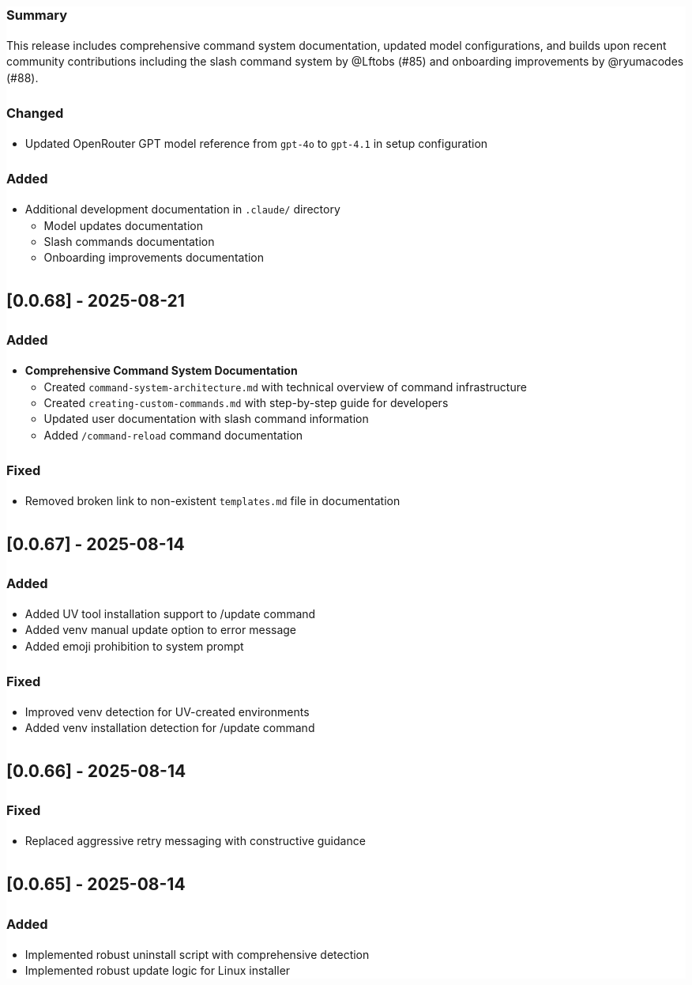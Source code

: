 ### Summary
This release includes comprehensive command system documentation, updated model configurations, and builds upon recent community contributions including the slash command system by @Lftobs (#85) and onboarding improvements by @ryumacodes (#88).

### Changed
- Updated OpenRouter GPT model reference from `gpt-4o` to `gpt-4.1` in setup configuration

### Added
- Additional development documentation in `.claude/` directory
  - Model updates documentation
  - Slash commands documentation
  - Onboarding improvements documentation

## [0.0.68] - 2025-08-21

### Added
- **Comprehensive Command System Documentation**
  - Created `command-system-architecture.md` with technical overview of command infrastructure
  - Created `creating-custom-commands.md` with step-by-step guide for developers
  - Updated user documentation with slash command information
  - Added `/command-reload` command documentation

### Fixed
- Removed broken link to non-existent `templates.md` file in documentation

## [0.0.67] - 2025-08-14

### Added
- Added UV tool installation support to /update command
- Added venv manual update option to error message
- Added emoji prohibition to system prompt

### Fixed
- Improved venv detection for UV-created environments
- Added venv installation detection for /update command

## [0.0.66] - 2025-08-14

### Fixed
- Replaced aggressive retry messaging with constructive guidance

## [0.0.65] - 2025-08-14

### Added
- Implemented robust uninstall script with comprehensive detection
- Implemented robust update logic for Linux installer
